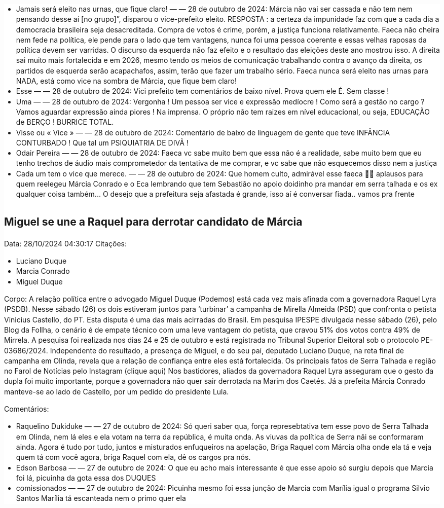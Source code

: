 - Jamais será eleito nas urnas, que fique claro! — — 28 de outubro de 2024: Márcia não vai ser cassada e não tem nem pensando desse aí [no grupo]”, disparou o vice-prefeito eleito. RESPOSTA : a certeza da impunidade faz com que a cada dia a democracia brasileira seja desacreditada. Compra de votos é crime, porém, a justiça funciona relativamente. Faeca não cheira nem fede na política, ele pende para o lado que tem vantagens, nunca foi uma pessoa coerente e essas velhas raposas da política devem ser varridas. O discurso da esquerda não faz efeito e o resultado das eleições deste ano mostrou isso. A direita sai muito mais fortalecida e em 2026, mesmo tendo os meios de comunicação trabalhando contra o avanço da direita, os partidos de esquerda serão acapachafos, assim, terão que fazer um trabalho sério. Faeca nunca será eleito nas urnas para NADA, está como vice na sombra de Márcia, que fique bem claro!
- Esse — — 28 de outubro de 2024: Vici prefeito tem comentários de baixo nível. Prova quem ele É. Sem classe !
- Uma — — 28 de outubro de 2024: Vergonha ! Um pessoa ser vice e expressão medíocre ! Como será a gestão no cargo ? Vamos aguardar expressão ainda piores ! Na imprensa. O próprio não tem raizes em nível educacional, ou seja, EDUCAÇÃO de BERÇO ! BURRICE TOTAL.
- Visse ou « Vice » — — 28 de outubro de 2024: Comentário de baixo de linguagem de gente que teve INFÂNCIA CONTURBADO ! Que tal um PSIQUIATRIA DE DIVÃ !
- Odair Pereira — — 28 de outubro de 2024: Faeca vc sabe muito bem que essa não é a realidade, sabe muito bem que eu tenho trechos de áudio mais comprometedor da tentativa de me comprar, e vc sabe que não esquecemos disso nem a justiça
- Cada um tem o vice que merece. — — 28 de outubro de 2024: Que homem culto, admirável esse faeca 🤢🤢 aplausos para quem reelegeu Márcia Conrado e o Eca lembrando que tem Sebastião no apoio doidinho pra mandar em serra talhada e os ex qualquer coisa também... O desejo que a prefeitura seja afastada é grande, isso aí é conversar fiada.. vamos pra frente


## Miguel se une a Raquel para derrotar candidato de Márcia
Data: 28/10/2024 04:30:17
Citações:
- Luciano Duque
- Marcia Conrado
- Miguel Duque

Corpo:
A relação política entre o advogado Miguel Duque (Podemos) está cada vez mais afinada com a governadora Raquel Lyra (PSDB). Nesse sábado (26) os dois estiveram juntos para ‘turbinar’ a campanha de Mirella Almeida (PSD) que confronta o petista Vinicius Castello, do PT. Esta disputa é uma das mais acirradas do Brasil. Em pesquisa IPESPE divulgada nesse sábado (26), pelo Blog da Follha, o cenário é de empate técnico com uma leve vantagem do petista, que cravou 51% dos votos contra 49% de Mirrela. A pesquisa foi realizada nos dias 24 e 25 de outubro e está registrada no Tribunal Superior Eleitoral sob o protocolo PE-03686/2024. Independente do resultado, a presença de Miguel, e do seu pai, deputado Luciano Duque, na reta final de campanha em Olinda, revela que a relação de confiança entre eles está fortalecida. Os principais fatos de Serra Talhada e região no Farol de Notícias pelo Instagram (clique aqui) Nos bastidores, aliados da governadora Raquel Lyra asseguram que o gesto da dupla foi muito importante, porque a governadora não quer sair derrotada na Marim dos Caetés. Já a prefeita Márcia Conrado manteve-se ao lado de Castello, por um pedido do presidente Lula.

Comentários:
- Raquelino Dukiduke — — 27 de outubro de 2024: Só queri saber qua, força represebtativa tem esse povo de Serra Talhada em Olinda, nem lá eles e ela votam na terra da república, é muita onda. As viuvas da política de Serra nãi se conformaram ainda. Agora é tudo por tudo, juntos e misturados enfuqueiros na apelação, Briga Raquel com Márcia olha onde ela tá e veja quem tá com você agora, briga Raquel com ela, dê os cargos pra nós.
- Edson Barbosa — — 27 de outubro de 2024: O que eu acho mais interessante é que esse apoio só surgiu depois que Marcia foi lá, picuinha da gota essa dos DUQUES
- comissionados — — 27 de outubro de 2024: Picuinha mesmo foi essa junção de Marcia com Marília igual o programa Silvio Santos Marília tá escanteada nem o primo quer ela